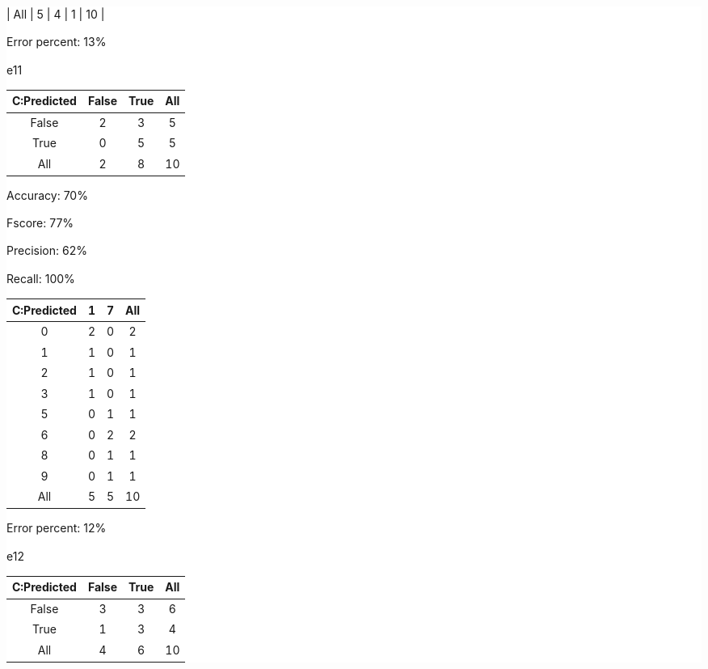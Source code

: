 | All | 5 | 4 | 1 | 10 |

Error percent:	13%



e11

| C:Predicted | False | True | All |
|:---:|:---:|:---:|:---:|
| False | 2 | 3 | 5 |
| True | 0 | 5 | 5 |
| All | 2 | 8 | 10 |

Accuracy:	70%

Fscore:		77%

Precision:	62%

Recall:		100%



| C:Predicted | 1 | 7 | All |
|:---:|:---:|:---:|:---:|
| 0 | 2 | 0 | 2 |
| 1 | 1 | 0 | 1 |
| 2 | 1 | 0 | 1 |
| 3 | 1 | 0 | 1 |
| 5 | 0 | 1 | 1 |
| 6 | 0 | 2 | 2 |
| 8 | 0 | 1 | 1 |
| 9 | 0 | 1 | 1 |
| All | 5 | 5 | 10 |

Error percent:	12%



e12

| C:Predicted | False | True | All |
|:---:|:---:|:---:|:---:|
| False | 3 | 3 | 6 |
| True | 1 | 3 | 4 |
| All | 4 | 6 | 10 |
